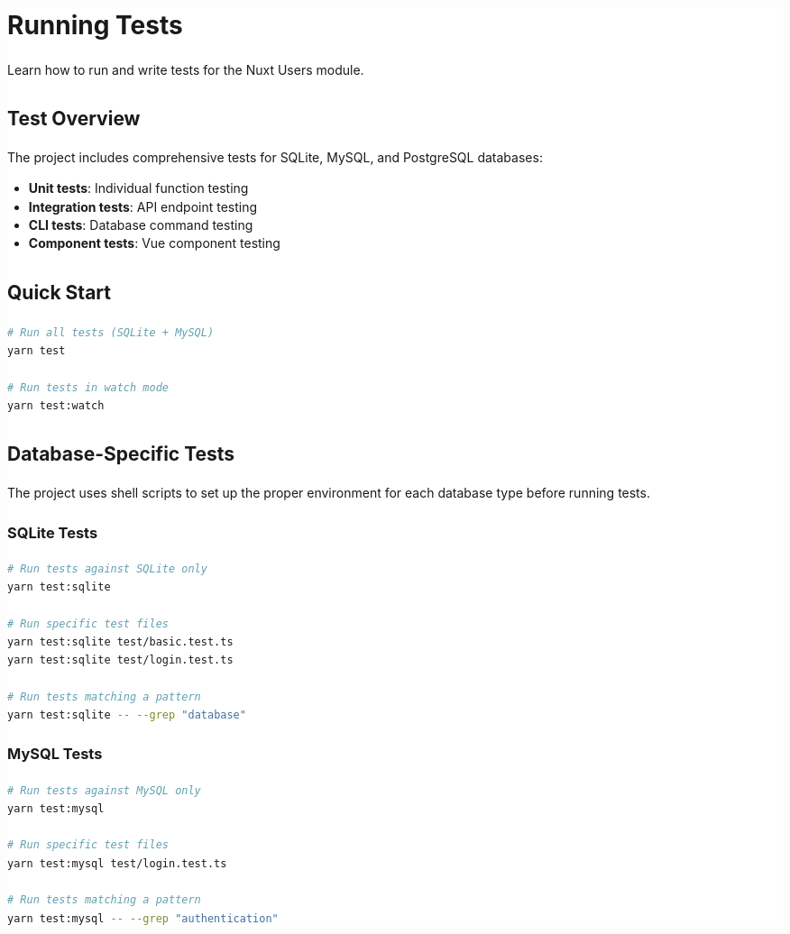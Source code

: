 # Running Tests

Learn how to run and write tests for the Nuxt Users module.

## Test Overview

The project includes comprehensive tests for SQLite, MySQL, and PostgreSQL databases:

- **Unit tests**: Individual function testing
- **Integration tests**: API endpoint testing
- **CLI tests**: Database command testing
- **Component tests**: Vue component testing

## Quick Start

```bash
# Run all tests (SQLite + MySQL)
yarn test

# Run tests in watch mode
yarn test:watch
```

## Database-Specific Tests

The project uses shell scripts to set up the proper environment for each database type before running tests.

### SQLite Tests

```bash
# Run tests against SQLite only
yarn test:sqlite

# Run specific test files
yarn test:sqlite test/basic.test.ts
yarn test:sqlite test/login.test.ts

# Run tests matching a pattern
yarn test:sqlite -- --grep "database"
```

### MySQL Tests

```bash
# Run tests against MySQL only
yarn test:mysql

# Run specific test files
yarn test:mysql test/login.test.ts

# Run tests matching a pattern
yarn test:mysql -- --grep "authentication"
```
